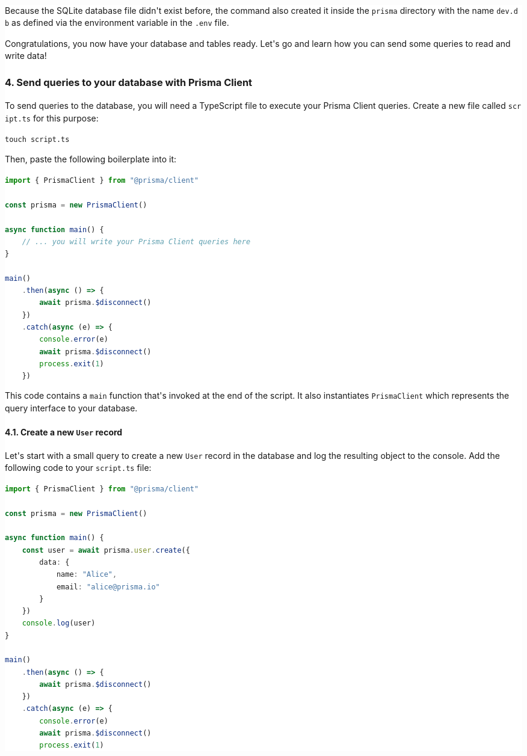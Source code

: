 Because the SQLite database file didn't exist before, the command also created it inside the `prisma` directory with the name `dev.db` as defined via the environment variable in the `.env` file.

Congratulations, you now have your database and tables ready. Let's go and learn how you can send some queries to read and write data!

### 4. Send queries to your database with Prisma Client

To send queries to the database, you will need a TypeScript file to execute your Prisma Client queries. Create a new file called `script.ts` for this purpose:

```
touch script.ts
```

Then, paste the following boilerplate into it:

```ts
import { PrismaClient } from "@prisma/client"

const prisma = new PrismaClient()

async function main() {
    // ... you will write your Prisma Client queries here
}

main()
    .then(async () => {
        await prisma.$disconnect()
    })
    .catch(async (e) => {
        console.error(e)
        await prisma.$disconnect()
        process.exit(1)
    })
```

This code contains a `main` function that's invoked at the end of the script. It also instantiates `PrismaClient` which represents the query interface to your database.

#### 4.1. Create a new `User` record

Let's start with a small query to create a new `User` record in the database and log the resulting object to the console. Add the following code to your `script.ts` file:

```ts
import { PrismaClient } from "@prisma/client"

const prisma = new PrismaClient()

async function main() {
    const user = await prisma.user.create({
        data: {
            name: "Alice",
            email: "alice@prisma.io"
        }
    })
    console.log(user)
}

main()
    .then(async () => {
        await prisma.$disconnect()
    })
    .catch(async (e) => {
        console.error(e)
        await prisma.$disconnect()
        process.exit(1)
```